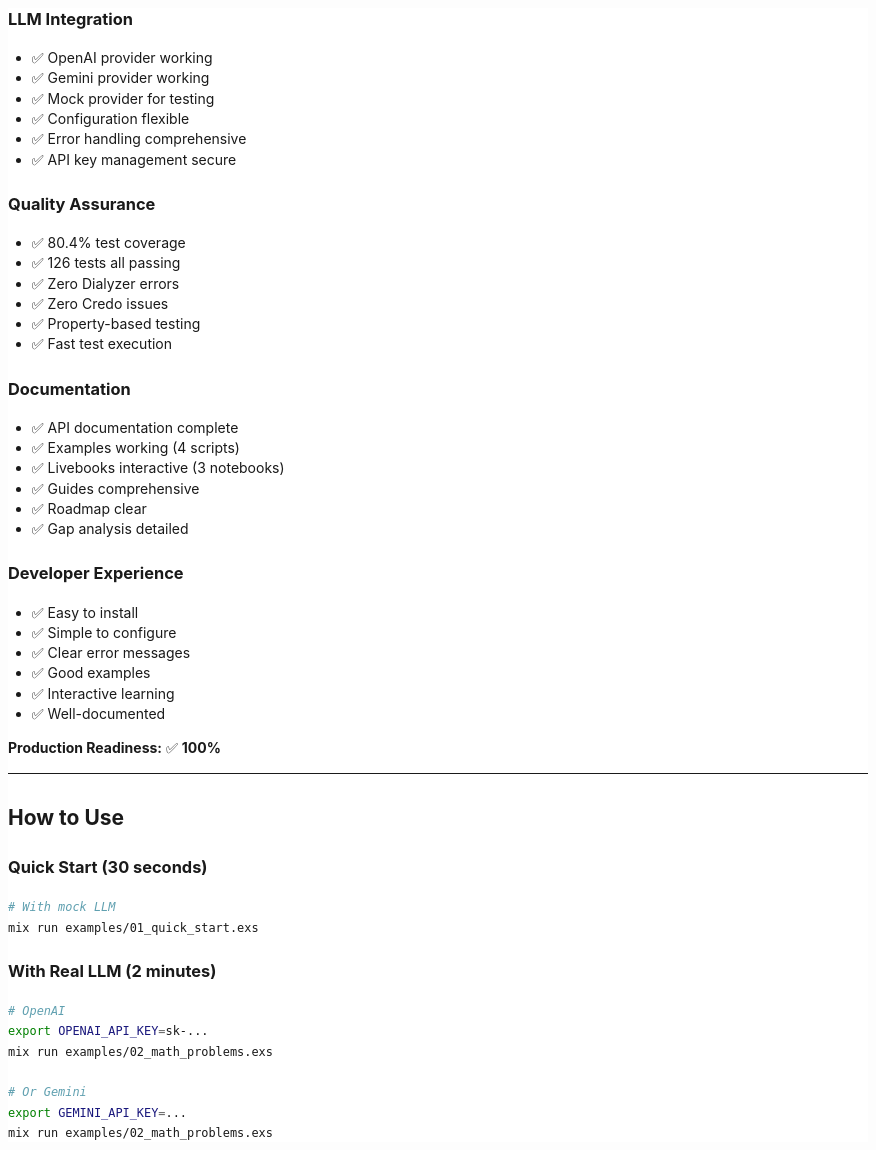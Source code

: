 ### LLM Integration
- ✅ OpenAI provider working
- ✅ Gemini provider working
- ✅ Mock provider for testing
- ✅ Configuration flexible
- ✅ Error handling comprehensive
- ✅ API key management secure

### Quality Assurance
- ✅ 80.4% test coverage
- ✅ 126 tests all passing
- ✅ Zero Dialyzer errors
- ✅ Zero Credo issues
- ✅ Property-based testing
- ✅ Fast test execution

### Documentation
- ✅ API documentation complete
- ✅ Examples working (4 scripts)
- ✅ Livebooks interactive (3 notebooks)
- ✅ Guides comprehensive
- ✅ Roadmap clear
- ✅ Gap analysis detailed

### Developer Experience
- ✅ Easy to install
- ✅ Simple to configure
- ✅ Clear error messages
- ✅ Good examples
- ✅ Interactive learning
- ✅ Well-documented

**Production Readiness:** ✅ **100%**

---

## How to Use

### Quick Start (30 seconds)
```bash
# With mock LLM
mix run examples/01_quick_start.exs
```

### With Real LLM (2 minutes)
```bash
# OpenAI
export OPENAI_API_KEY=sk-...
mix run examples/02_math_problems.exs

# Or Gemini
export GEMINI_API_KEY=...
mix run examples/02_math_problems.exs
```
